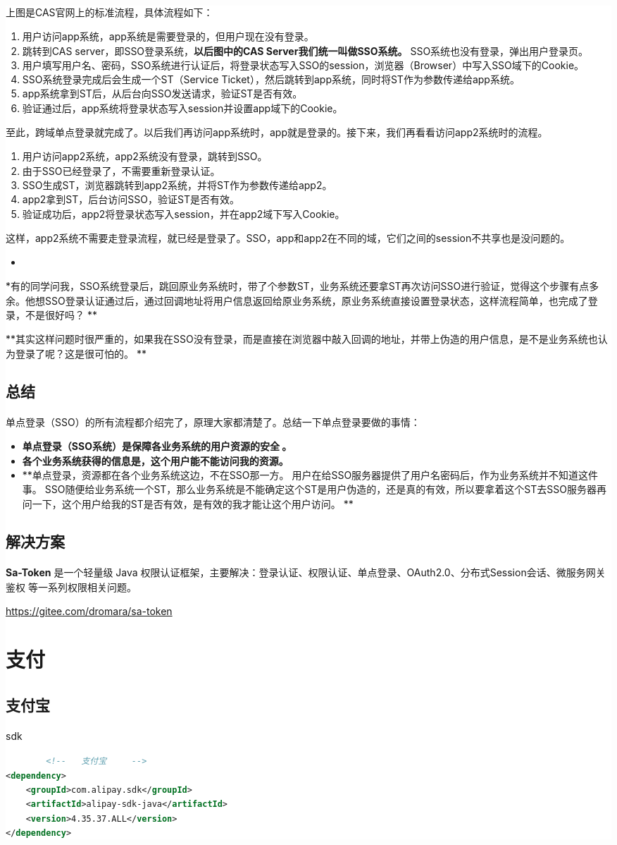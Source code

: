 上图是CAS官网上的标准流程，具体流程如下：

1. 用户访问app系统，app系统是需要登录的，但用户现在没有登录。
2. 跳转到CAS server，即SSO登录系统，**以后图中的CAS Server我们统一叫做SSO系统。** SSO系统也没有登录，弹出用户登录页。
3. 用户填写用户名、密码，SSO系统进行认证后，将登录状态写入SSO的session，浏览器（Browser）中写入SSO域下的Cookie。
4. SSO系统登录完成后会生成一个ST（Service Ticket），然后跳转到app系统，同时将ST作为参数传递给app系统。
5. app系统拿到ST后，从后台向SSO发送请求，验证ST是否有效。
6. 验证通过后，app系统将登录状态写入session并设置app域下的Cookie。

至此，跨域单点登录就完成了。以后我们再访问app系统时，app就是登录的。接下来，我们再看看访问app2系统时的流程。

1. 用户访问app2系统，app2系统没有登录，跳转到SSO。
2. 由于SSO已经登录了，不需要重新登录认证。
3. SSO生成ST，浏览器跳转到app2系统，并将ST作为参数传递给app2。
4. app2拿到ST，后台访问SSO，验证ST是否有效。
5. 验证成功后，app2将登录状态写入session，并在app2域下写入Cookie。

这样，app2系统不需要走登录流程，就已经是登录了。SSO，app和app2在不同的域，它们之间的session不共享也是没问题的。

*
*有的同学问我，SSO系统登录后，跳回原业务系统时，带了个参数ST，业务系统还要拿ST再次访问SSO进行验证，觉得这个步骤有点多余。他想SSO登录认证通过后，通过回调地址将用户信息返回给原业务系统，原业务系统直接设置登录状态，这样流程简单，也完成了登录，不是很好吗？
**

**其实这样问题时很严重的，如果我在SSO没有登录，而是直接在浏览器中敲入回调的地址，并带上伪造的用户信息，是不是业务系统也认为登录了呢？这是很可怕的。
**

## 总结

单点登录（SSO）的所有流程都介绍完了，原理大家都清楚了。总结一下单点登录要做的事情：

- **单点登录（SSO系统）是保障各业务系统的用户资源的安全 。**
- **各个业务系统获得的信息是，这个用户能不能访问我的资源。**
- **单点登录，资源都在各个业务系统这边，不在SSO那一方。 用户在给SSO服务器提供了用户名密码后，作为业务系统并不知道这件事。
  SSO随便给业务系统一个ST，那么业务系统是不能确定这个ST是用户伪造的，还是真的有效，所以要拿着这个ST去SSO服务器再问一下，这个用户给我的ST是否有效，是有效的我才能让这个用户访问。
  **

## 解决方案

**Sa-Token** 是一个轻量级 Java 权限认证框架，主要解决：登录认证、权限认证、单点登录、OAuth2.0、分布式Session会话、微服务网关鉴权
等一系列权限相关问题。

https://gitee.com/dromara/sa-token

# 支付

## 支付宝

sdk

```xml
        <!--   支付宝     -->
<dependency>
    <groupId>com.alipay.sdk</groupId>
    <artifactId>alipay-sdk-java</artifactId>
    <version>4.35.37.ALL</version>
</dependency>
```
